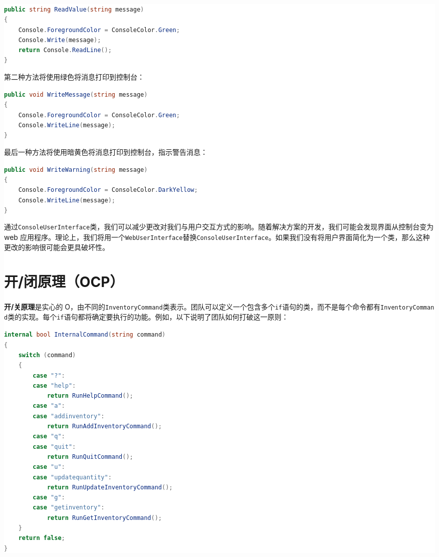 ```cs
public string ReadValue(string message)
{
    Console.ForegroundColor = ConsoleColor.Green;
    Console.Write(message);
    return Console.ReadLine();
}
```

第二种方法将使用绿色将消息打印到控制台：

```cs
public void WriteMessage(string message)
{
    Console.ForegroundColor = ConsoleColor.Green;
    Console.WriteLine(message);
}
```

最后一种方法将使用暗黄色将消息打印到控制台，指示警告消息：

```cs
public void WriteWarning(string message)
{
    Console.ForegroundColor = ConsoleColor.DarkYellow;
    Console.WriteLine(message);
}
```

通过`ConsoleUserInterface`类，我们可以减少更改对我们与用户交互方式的影响。随着解决方案的开发，我们可能会发现界面从控制台变为 web 应用程序。理论上，我们将用一个`WebUserInterface`替换`ConsoleUserInterface`。如果我们没有将用户界面简化为一个类，那么这种更改的影响很可能会更具破坏性。

# 开/闭原理（OCP）

**开/关原理**是实心的 O，由不同的`InventoryCommand`类表示。团队可以定义一个包含多个`if`语句的类，而不是每个命令都有`InventoryCommand`类的实现。每个`if`语句都将确定要执行的功能。例如，以下说明了团队如何打破这一原则：

```cs
internal bool InternalCommand(string command)
{
    switch (command)
    {
        case "?":
        case "help":
            return RunHelpCommand(); 
        case "a":
        case "addinventory":
            return RunAddInventoryCommand(); 
        case "q":
        case "quit":
            return RunQuitCommand();
        case "u":
        case "updatequantity":
            return RunUpdateInventoryCommand();
        case "g":
        case "getinventory":
            return RunGetInventoryCommand();
    }
    return false;
}
```
